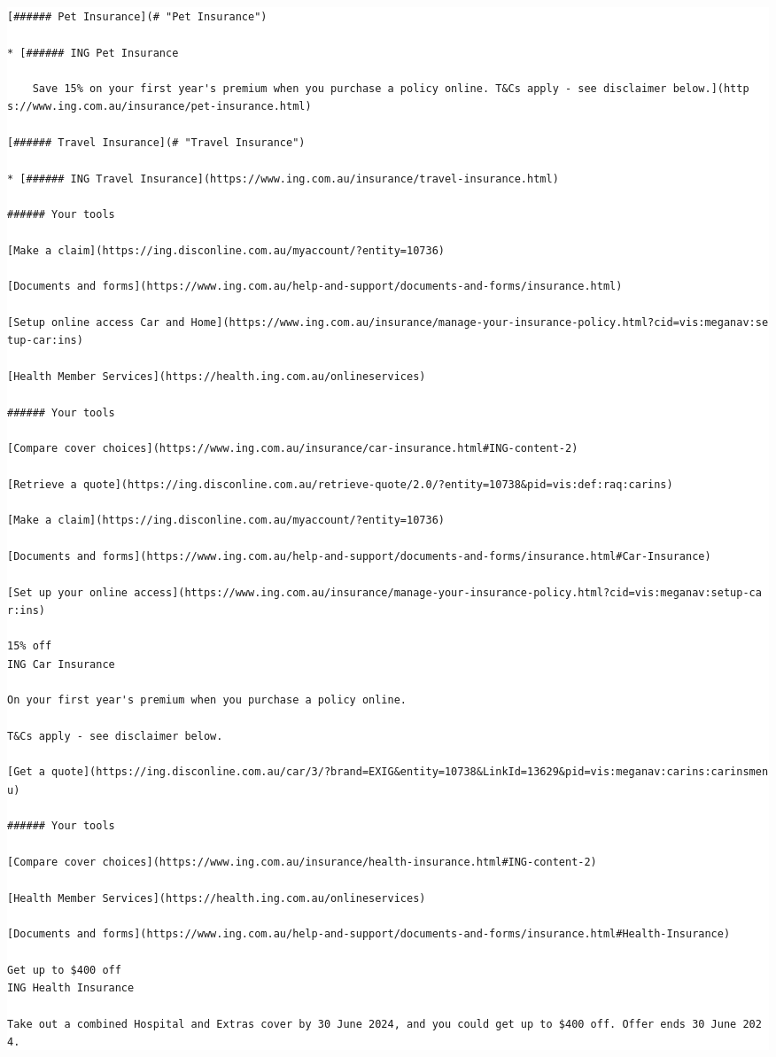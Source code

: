     [###### Pet Insurance](# "Pet Insurance")
    
    * [###### ING Pet Insurance
        
        Save 15% on your first year's premium when you purchase a policy online. T&Cs apply - see disclaimer below.](https://www.ing.com.au/insurance/pet-insurance.html)
    
    [###### Travel Insurance](# "Travel Insurance")
    
    * [###### ING Travel Insurance](https://www.ing.com.au/insurance/travel-insurance.html)
    
    ###### Your tools
    
    [Make a claim](https://ing.disconline.com.au/myaccount/?entity=10736)
    
    [Documents and forms](https://www.ing.com.au/help-and-support/documents-and-forms/insurance.html)
    
    [Setup online access Car and Home](https://www.ing.com.au/insurance/manage-your-insurance-policy.html?cid=vis:meganav:setup-car:ins)
    
    [Health Member Services](https://health.ing.com.au/onlineservices)
    
    ###### Your tools
    
    [Compare cover choices](https://www.ing.com.au/insurance/car-insurance.html#ING-content-2)
    
    [Retrieve a quote](https://ing.disconline.com.au/retrieve-quote/2.0/?entity=10738&pid=vis:def:raq:carins)
    
    [Make a claim](https://ing.disconline.com.au/myaccount/?entity=10736)
    
    [Documents and forms](https://www.ing.com.au/help-and-support/documents-and-forms/insurance.html#Car-Insurance)
    
    [Set up your online access](https://www.ing.com.au/insurance/manage-your-insurance-policy.html?cid=vis:meganav:setup-car:ins)
    
    15% off  
    ING Car Insurance
    
    On your first year's premium when you purchase a policy online.
    
    T&Cs apply - see disclaimer below.
    
    [Get a quote](https://ing.disconline.com.au/car/3/?brand=EXIG&entity=10738&LinkId=13629&pid=vis:meganav:carins:carinsmenu)
    
    ###### Your tools
    
    [Compare cover choices](https://www.ing.com.au/insurance/health-insurance.html#ING-content-2)
    
    [Health Member Services](https://health.ing.com.au/onlineservices)
    
    [Documents and forms](https://www.ing.com.au/help-and-support/documents-and-forms/insurance.html#Health-Insurance)
    
    Get up to $400 off  
    ING Health Insurance
    
    Take out a combined Hospital and Extras cover by 30 June 2024, and you could get up to $400 off. Offer ends 30 June 2024.
    